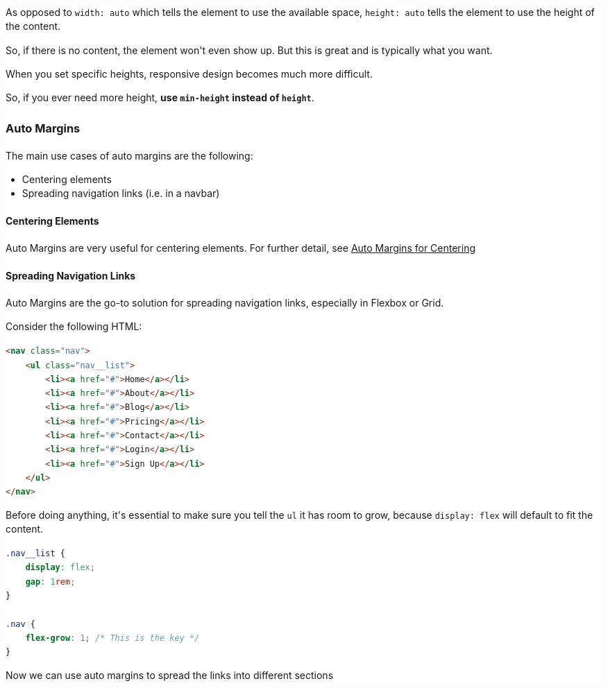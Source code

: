 As opposed to `width: auto` which tells the element to use the available space, `height: auto` tells the element to use the height of the content.

So, if there is no content, the element won't even show up. But this is great and is typically what you want.

When you set specific heights, responsive design becomes much more difficult.

So, if you ever need more height, **use `min-height` instead of `height`**.

### Auto Margins

The main use cases of auto margins are the following:

-   Centering elements
-   Spreading navigation links (i.e. in a navbar)

#### Centering Elements

Auto Margins are very useful for centering elements. For further detail, see [Auto Margins for Centering](#auto-margins-for-centering)

#### Spreading Navigation Links

Auto Margins are the go-to solution for spreading navigation links, especially in Flexbox or Grid.

Consider the following HTML:

```html
<nav class="nav">
    <ul class="nav__list">
        <li><a href="#">Home</a></li>
        <li><a href="#">About</a></li>
        <li><a href="#">Blog</a></li>
        <li><a href="#">Pricing</a></li>
        <li><a href="#">Contact</a></li>
        <li><a href="#">Login</a></li>
        <li><a href="#">Sign Up</a></li>
    </ul>
</nav>
```

Before doing anything, it's essential to make sure you tell the `ul` it has room to grow, because `display: flex` will default to fit the content.

```css
.nav__list {
    display: flex;
    gap: 1rem;
}

.nav {
    flex-grow: 1; /* This is the key */
}
```

Now we can use auto margins to spread the links into different sections
